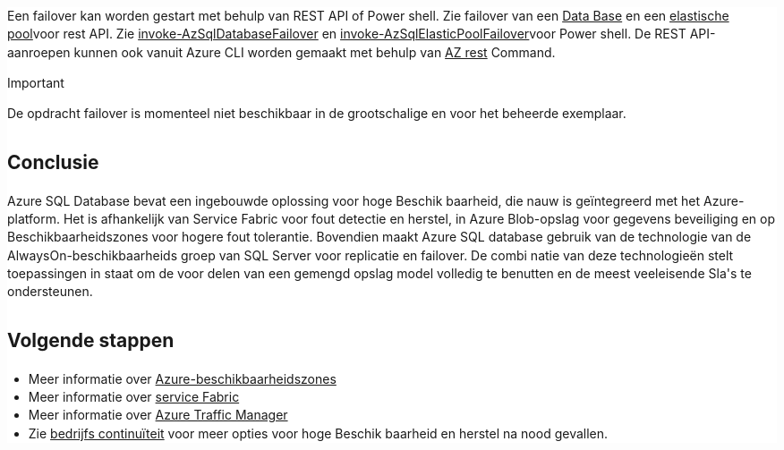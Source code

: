 Een failover kan worden gestart met behulp van REST API of Power shell. Zie failover van een [Data Base](https://docs.microsoft.com/rest/api/sql/databases(failover)/failover) en een [elastische pool](https://docs.microsoft.com/rest/api/sql/elasticpools(failover)/failover)voor rest API. Zie [invoke-AzSqlDatabaseFailover](https://docs.microsoft.com/powershell/module/az.sql/invoke-azsqldatabasefailover) en [invoke-AzSqlElasticPoolFailover](https://docs.microsoft.com/powershell/module/az.sql/invoke-azsqlelasticpoolfailover)voor Power shell. De REST API-aanroepen kunnen ook vanuit Azure CLI worden gemaakt met behulp van [AZ rest](https://docs.microsoft.com/cli/azure/reference-index?view=azure-cli-latest#az-rest) Command.

> [!IMPORTANT]
> De opdracht failover is momenteel niet beschikbaar in de grootschalige en voor het beheerde exemplaar.

## <a name="conclusion"></a>Conclusie

Azure SQL Database bevat een ingebouwde oplossing voor hoge Beschik baarheid, die nauw is geïntegreerd met het Azure-platform. Het is afhankelijk van Service Fabric voor fout detectie en herstel, in Azure Blob-opslag voor gegevens beveiliging en op Beschikbaarheidszones voor hogere fout tolerantie. Bovendien maakt Azure SQL database gebruik van de technologie van de AlwaysOn-beschikbaarheids groep van SQL Server voor replicatie en failover. De combi natie van deze technologieën stelt toepassingen in staat om de voor delen van een gemengd opslag model volledig te benutten en de meest veeleisende Sla's te ondersteunen.

## <a name="next-steps"></a>Volgende stappen

- Meer informatie over [Azure-beschikbaarheidszones](../availability-zones/az-overview.md)
- Meer informatie over [service Fabric](../service-fabric/service-fabric-overview.md)
- Meer informatie over [Azure Traffic Manager](../traffic-manager/traffic-manager-overview.md)
- Zie [bedrijfs continuïteit](sql-database-business-continuity.md) voor meer opties voor hoge Beschik baarheid en herstel na nood gevallen.
